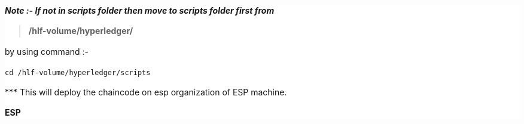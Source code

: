 
  

  
  
  

  

  
  

  
  

***Note :- If not in scripts folder then move to scripts folder first from***

  

  

  

  

  

  

  

  

>  **/hlf-volume/hyperledger/**

  

by using command :-

  

`cd /hlf-volume/hyperledger/scripts`

  

  

  

  

  

  

  

  

  

  

*** This will deploy the chaincode on esp organization of ESP machine.

  

  

  

  

  

  

  

  

**ESP**

  

  

  